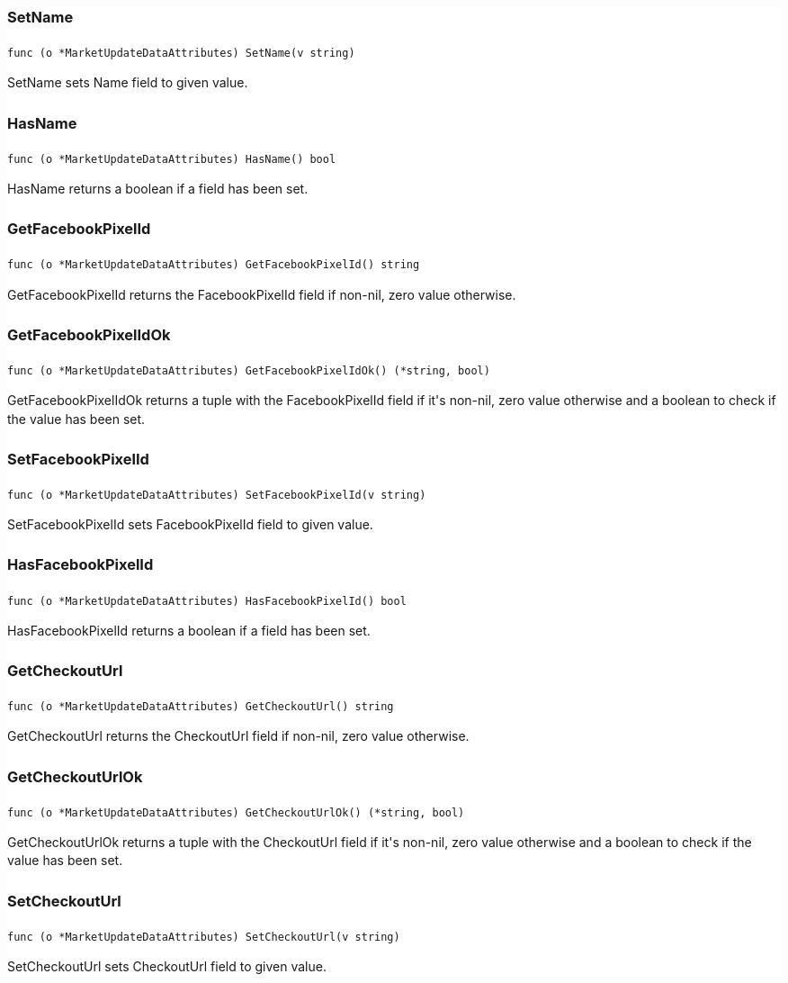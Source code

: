 ### SetName

`func (o *MarketUpdateDataAttributes) SetName(v string)`

SetName sets Name field to given value.

### HasName

`func (o *MarketUpdateDataAttributes) HasName() bool`

HasName returns a boolean if a field has been set.

### GetFacebookPixelId

`func (o *MarketUpdateDataAttributes) GetFacebookPixelId() string`

GetFacebookPixelId returns the FacebookPixelId field if non-nil, zero value otherwise.

### GetFacebookPixelIdOk

`func (o *MarketUpdateDataAttributes) GetFacebookPixelIdOk() (*string, bool)`

GetFacebookPixelIdOk returns a tuple with the FacebookPixelId field if it's non-nil, zero value otherwise
and a boolean to check if the value has been set.

### SetFacebookPixelId

`func (o *MarketUpdateDataAttributes) SetFacebookPixelId(v string)`

SetFacebookPixelId sets FacebookPixelId field to given value.

### HasFacebookPixelId

`func (o *MarketUpdateDataAttributes) HasFacebookPixelId() bool`

HasFacebookPixelId returns a boolean if a field has been set.

### GetCheckoutUrl

`func (o *MarketUpdateDataAttributes) GetCheckoutUrl() string`

GetCheckoutUrl returns the CheckoutUrl field if non-nil, zero value otherwise.

### GetCheckoutUrlOk

`func (o *MarketUpdateDataAttributes) GetCheckoutUrlOk() (*string, bool)`

GetCheckoutUrlOk returns a tuple with the CheckoutUrl field if it's non-nil, zero value otherwise
and a boolean to check if the value has been set.

### SetCheckoutUrl

`func (o *MarketUpdateDataAttributes) SetCheckoutUrl(v string)`

SetCheckoutUrl sets CheckoutUrl field to given value.
